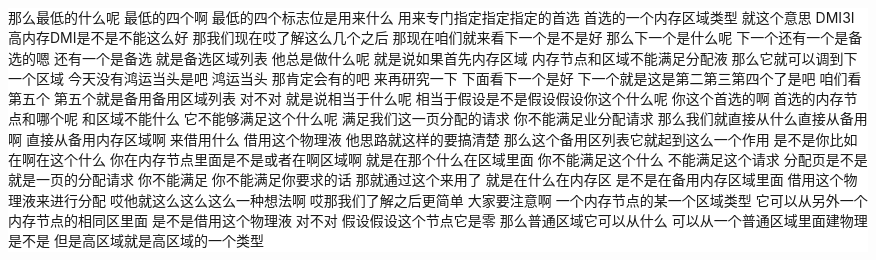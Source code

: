 那么最低的什么呢
最低的四个啊
最低的四个标志位是用来什么
用来专门指定指定指定的首选
首选的一个内存区域类型
就这个意思
DMI3I高内存DMI是不是不能这么好
那我们现在哎了解这么几个之后
那现在咱们就来看下一个是不是好
那么下一个是什么呢
下一个还有一个是备选的嗯
还有一个是备选
就是备选区域列表
他总是做什么呢
就是说如果首先内存区域
内存节点和区域不能满足分配液
那么它就可以调到下一个区域
今天没有鸿运当头是吧
鸿运当头
那肯定会有的吧
来再研究一下
下面看下一个是好
下一个就是这是第二第三第四个了是吧
咱们看第五个
第五个就是备用备用区域列表
对不对
就是说相当于什么呢
相当于假设是不是假设假设你这个什么呢
你这个首选的啊
首选的内存节点和哪个呢
和区域不能什么
它不能够满足这个什么呢
满足我们这一页分配的请求
你不能满足业分配请求
那么我们就直接从什么直接从备用啊
直接从备用内存区域啊
来借用什么
借用这个物理液
他思路就这样的要搞清楚
那么这个备用区列表它就起到这么一个作用
是不是你比如在啊在这个什么
你在内存节点里面是不是或者在啊区域啊
就是在那个什么在区域里面
你不能满足这个什么
不能满足这个请求
分配页是不是就是一页的分配请求
你不能满足
你不能满足你要求的话
那就通过这个来用了
就是在什么在内存区
是不是在备用内存区域里面
借用这个物理液来进行分配
哎他就这么这么这么一种想法啊
哎那我们了解之后更简单
大家要注意啊
一个内存节点的某一个区域类型
它可以从另外一个内存节点的相同区里面
是不是借用这个物理液
对不对
假设假设这个节点它是零
那么普通区域它可以从什么
可以从一个普通区域里面建物理
是不是
但是高区域就是高区域的一个类型